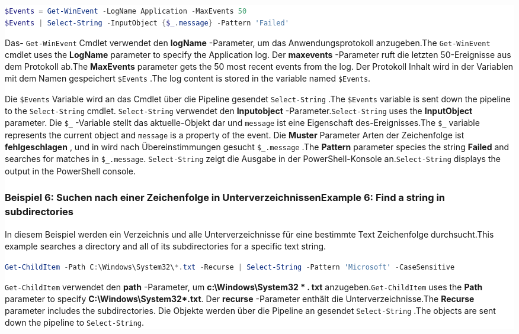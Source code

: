 ```powershell
$Events = Get-WinEvent -LogName Application -MaxEvents 50
$Events | Select-String -InputObject {$_.message} -Pattern 'Failed'
```

<span data-ttu-id="84424-171">Das- `Get-WinEvent` Cmdlet verwendet den **logName** -Parameter, um das Anwendungsprotokoll anzugeben.</span><span class="sxs-lookup"><span data-stu-id="84424-171">The `Get-WinEvent` cmdlet uses the **LogName** parameter to specify the Application log.</span></span> <span data-ttu-id="84424-172">Der **maxevents** -Parameter ruft die letzten 50-Ereignisse aus dem Protokoll ab.</span><span class="sxs-lookup"><span data-stu-id="84424-172">The **MaxEvents** parameter gets the 50 most recent events from the log.</span></span> <span data-ttu-id="84424-173">Der Protokoll Inhalt wird in der Variablen mit dem Namen gespeichert `$Events` .</span><span class="sxs-lookup"><span data-stu-id="84424-173">The log content is stored in the variable named `$Events`.</span></span>

<span data-ttu-id="84424-174">Die `$Events` Variable wird an das Cmdlet über die Pipeline gesendet `Select-String` .</span><span class="sxs-lookup"><span data-stu-id="84424-174">The `$Events` variable is sent down the pipeline to the `Select-String` cmdlet.</span></span> <span data-ttu-id="84424-175">`Select-String` verwendet den **Inputobject** -Parameter.</span><span class="sxs-lookup"><span data-stu-id="84424-175">`Select-String` uses the **InputObject** parameter.</span></span> <span data-ttu-id="84424-176">Die `$_` -Variable stellt das aktuelle-Objekt dar und `message` ist eine Eigenschaft des-Ereignisses.</span><span class="sxs-lookup"><span data-stu-id="84424-176">The `$_` variable represents the current object and `message` is a property of the event.</span></span> <span data-ttu-id="84424-177">Die **Muster** Parameter Arten der Zeichenfolge ist **fehlgeschlagen** , und in wird nach Übereinstimmungen gesucht `$_.message` .</span><span class="sxs-lookup"><span data-stu-id="84424-177">The **Pattern** parameter species the string **Failed** and searches for matches in `$_.message`.</span></span> <span data-ttu-id="84424-178">`Select-String` zeigt die Ausgabe in der PowerShell-Konsole an.</span><span class="sxs-lookup"><span data-stu-id="84424-178">`Select-String` displays the output in the PowerShell console.</span></span>

### <span data-ttu-id="84424-179">Beispiel 6: Suchen nach einer Zeichenfolge in Unterverzeichnissen</span><span class="sxs-lookup"><span data-stu-id="84424-179">Example 6: Find a string in subdirectories</span></span>

<span data-ttu-id="84424-180">In diesem Beispiel werden ein Verzeichnis und alle Unterverzeichnisse für eine bestimmte Text Zeichenfolge durchsucht.</span><span class="sxs-lookup"><span data-stu-id="84424-180">This example searches a directory and all of its subdirectories for a specific text string.</span></span>

```powershell
Get-ChildItem -Path C:\Windows\System32\*.txt -Recurse | Select-String -Pattern 'Microsoft' -CaseSensitive
```

<span data-ttu-id="84424-181">`Get-ChildItem` verwendet den **path** -Parameter, um **c:\Windows\System32 \* . txt** anzugeben.</span><span class="sxs-lookup"><span data-stu-id="84424-181">`Get-ChildItem` uses the **Path** parameter to specify **C:\Windows\System32\*.txt**.</span></span> <span data-ttu-id="84424-182">Der **recurse** -Parameter enthält die Unterverzeichnisse.</span><span class="sxs-lookup"><span data-stu-id="84424-182">The **Recurse** parameter includes the subdirectories.</span></span> <span data-ttu-id="84424-183">Die Objekte werden über die Pipeline an gesendet `Select-String` .</span><span class="sxs-lookup"><span data-stu-id="84424-183">The objects are sent down the pipeline to `Select-String`.</span></span>
